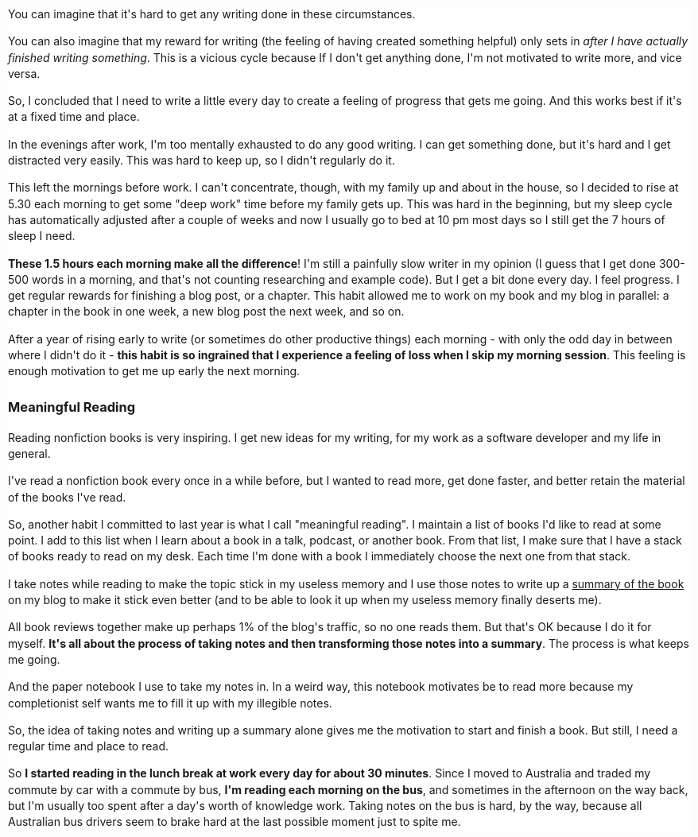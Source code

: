 You can imagine that it's hard to get any writing done in these circumstances.

You can also imagine that my reward for writing (the feeling of having created something helpful) only sets in *after I have actually finished writing something*. This is a vicious cycle because If I don't get anything done, I'm not motivated to write more, and vice versa.

So, I concluded that I need to write a little every day to create a feeling of progress that gets me going. And this works best if it's at a fixed time and place.

In the evenings after work, I'm too mentally exhausted to do any good writing. I can get something done, but it's hard and I get distracted very easily. This was hard to keep up, so I didn't regularly do it. 

This left the mornings before work. I can't concentrate, though, with my family up and about in the house, so I decided to rise at 5.30 each morning to get some "deep work" time before my family gets up. This was hard in the beginning, but my sleep cycle has automatically adjusted after a couple of weeks and now I usually go to bed at 10 pm most days so I still get the 7 hours of sleep I need.

**These 1.5 hours each morning make all the difference**! I'm still a painfully slow writer in my opinion (I guess that I get done 300-500 words in a morning, and that's not counting researching and example code). But I get a bit done every day. I feel progress. I get regular rewards for finishing a blog post, or a chapter. This habit allowed me to work on my book and my blog in parallel: a chapter in the book in one week, a new blog post the next week, and so on. 

After a year of rising early to write (or sometimes do other productive things) each morning - with only the odd day in between where I didn't do it - **this habit is so ingrained that I experience a feeling of loss when I skip my morning session**. This feeling is enough motivation to get me up early the next morning.

### Meaningful Reading

Reading nonfiction books is very inspiring. I get new ideas for my writing, for my work as a software developer and my life in general.

I've read a nonfiction book every once in a while before, but I wanted to read more, get done faster, and better retain the material of the books I've read. 

So, another habit I committed to last year is what I call "meaningful reading". I maintain a list of books I'd like to read at some point. I add to this list when I learn about a book in a talk, podcast, or another book. From that list, I make sure that I have a stack of books ready to read on my desk. Each time I'm done with a book I immediately choose the next one from that stack. 

I take notes while reading to make the topic stick in my useless memory and I use those notes to write up a [summary of the book](/categories/book-reviews/) on my blog to make it stick even better (and to be able to look it up when my useless memory finally deserts me). 

All book reviews together make up perhaps 1% of the blog's traffic, so no one reads them. But that's OK because I do it for myself. **It's all about the process of taking notes and then transforming those notes into a summary**. The process is what keeps me going. 

And the paper notebook I use to take my notes in. In a weird way, this notebook motivates be to read more because my completionist self wants me to fill it up with my illegible notes. 

So, the idea of taking notes and writing up a summary alone gives me the motivation to start and finish a book. But still, I need a regular time and place to read. 

So **I started reading in the lunch break at work every day for about 30 minutes**. Since I moved to Australia and traded my commute by car with a commute by bus, **I'm reading each morning on the bus**, and sometimes in the afternoon on the way back, but I'm usually too spent after a day's worth of knowledge work. Taking notes on the bus is hard, by the way, because all Australian bus drivers seem to brake hard at the last possible moment just to spite me. 

